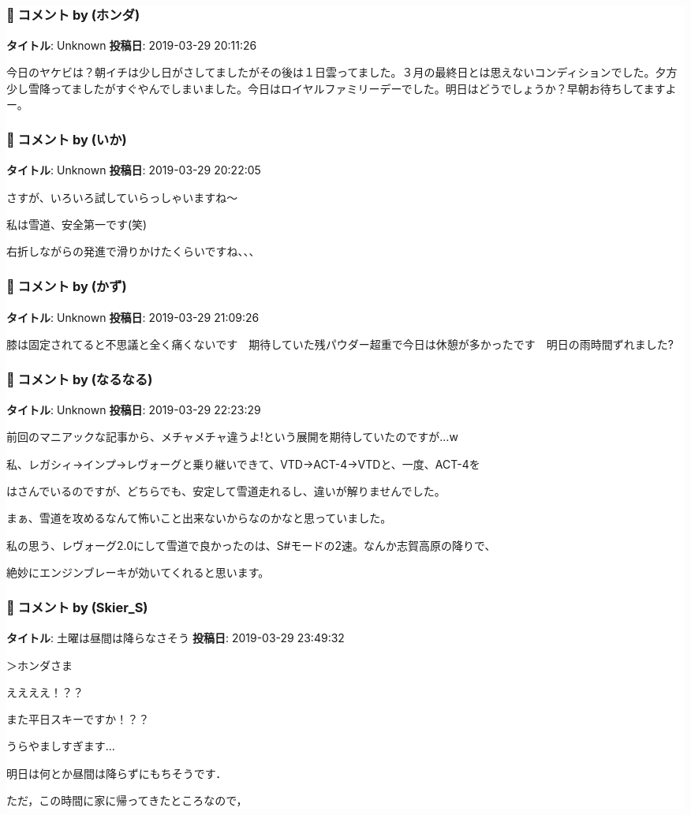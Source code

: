 ### 💬 コメント by (ホンダ)
**タイトル**: Unknown
**投稿日**: 2019-03-29 20:11:26

今日のヤケビは？朝イチは少し日がさしてましたがその後は１日雲ってました。３月の最終日とは思えないコンディションでした。夕方少し雪降ってましたがすぐやんでしまいました。今日はロイヤルファミリーデーでした。明日はどうでしょうか？早朝お待ちしてますよー。

### 💬 コメント by (いか)
**タイトル**: Unknown
**投稿日**: 2019-03-29 20:22:05

さすが、いろいろ試していらっしゃいますね〜

私は雪道、安全第一です(笑)

右折しながらの発進で滑りかけたくらいですね、、、

### 💬 コメント by (かず)
**タイトル**: Unknown
**投稿日**: 2019-03-29 21:09:26

膝は固定されてると不思議と全く痛くないです　期待していた残パウダー超重で今日は休憩が多かったです　明日の雨時間ずれました?

### 💬 コメント by (なるなる)
**タイトル**: Unknown
**投稿日**: 2019-03-29 22:23:29

前回のマニアックな記事から、メチャメチャ違うよ!という展開を期待していたのですが…w



私、レガシィ→インプ→レヴォーグと乗り継いできて、VTD→ACT-4→VTDと、一度、ACT-4を

はさんでいるのですが、どちらでも、安定して雪道走れるし、違いが解りませんでした。

まぁ、雪道を攻めるなんて怖いこと出来ないからなのかなと思っていました。



私の思う、レヴォーグ2.0にして雪道で良かったのは、S#モードの2速。なんか志賀高原の降りで、

絶妙にエンジンブレーキが効いてくれると思います。

### 💬 コメント by (Skier_S)
**タイトル**: 土曜は昼間は降らなさそう
**投稿日**: 2019-03-29 23:49:32

＞ホンダさま

ええええ！？？

また平日スキーですか！？？

うらやましすぎます…

明日は何とか昼間は降らずにもちそうです．

ただ，この時間に家に帰ってきたところなので，
